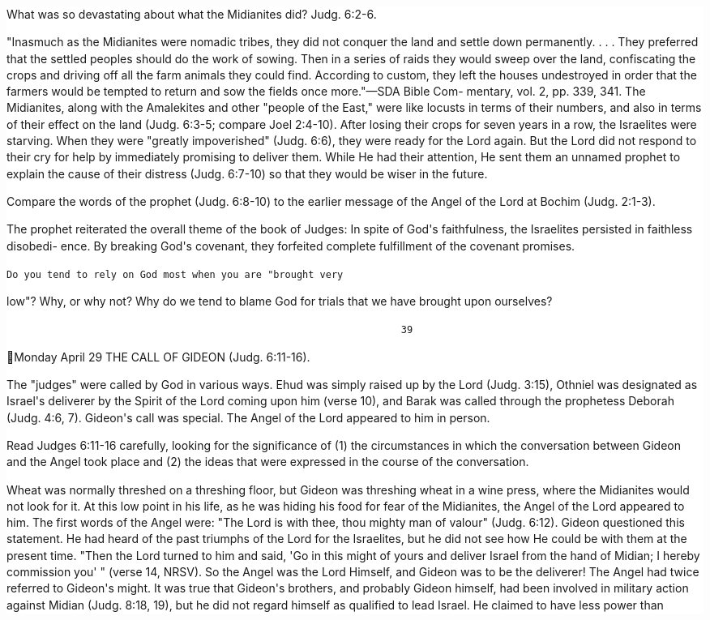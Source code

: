    What was so devastating about what the Midianites did? Judg.
6:2-6.


   "Inasmuch as the Midianites were nomadic tribes, they did not
conquer the land and settle down permanently. . . . They preferred that
the settled peoples should do the work of sowing. Then in a series of
raids they would sweep over the land, confiscating the crops and
driving off all the farm animals they could find. According to custom,
they left the houses undestroyed in order that the farmers would be
tempted to return and sow the fields once more."—SDA Bible Com-
mentary, vol. 2, pp. 339, 341.
   The Midianites, along with the Amalekites and other "people of the
East," were like locusts in terms of their numbers, and also in terms of
their effect on the land (Judg. 6:3-5; compare Joel 2:4-10). After
losing their crops for seven years in a row, the Israelites were starving.
When they were "greatly impoverished" (Judg. 6:6), they were ready
for the Lord again. But the Lord did not respond to their cry for help by
immediately promising to deliver them. While He had their attention,
He sent them an unnamed prophet to explain the cause of their distress
(Judg. 6:7-10) so that they would be wiser in the future.

  Compare the words of the prophet (Judg. 6:8-10) to the earlier
message of the Angel of the Lord at Bochim (Judg. 2:1-3).


   The prophet reiterated the overall theme of the book of Judges: In
spite of God's faithfulness, the Israelites persisted in faithless disobedi-
ence. By breaking God's covenant, they forfeited complete fulfillment
of the covenant promises.

    Do you tend to rely on God most when you are "brought very
 low"? Why, or why not? Why do we tend to blame God for trials
 that we have brought upon ourselves?


                                                                        39
Monday                                                       April 29
THE CALL OF GIDEON (Judg. 6:11-16).

   The "judges" were called by God in various ways. Ehud was simply
raised up by the Lord (Judg. 3:15), Othniel was designated as Israel's
deliverer by the Spirit of the Lord coming upon him (verse 10), and
Barak was called through the prophetess Deborah (Judg. 4:6, 7).
Gideon's call was special. The Angel of the Lord appeared to him in
person.

   Read Judges 6:11-16 carefully, looking for the significance of
(1) the circumstances in which the conversation between Gideon
and the Angel took place and (2) the ideas that were expressed in
the course of the conversation.


   Wheat was normally threshed on a threshing floor, but Gideon was
threshing wheat in a wine press, where the Midianites would not look
for it. At this low point in his life, as he was hiding his food for fear of
the Midianites, the Angel of the Lord appeared to him.
   The first words of the Angel were: "The Lord is with thee, thou
mighty man of valour" (Judg. 6:12). Gideon questioned this statement.
He had heard of the past triumphs of the Lord for the Israelites, but he
did not see how He could be with them at the present time. "Then the
Lord turned to him and said, 'Go in this might of yours and deliver
Israel from the hand of Midian; I hereby commission you' " (verse 14,
NRSV). So the Angel was the Lord Himself, and Gideon was to be the
deliverer!
   The Angel had twice referred to Gideon's might. It was true that
Gideon's brothers, and probably Gideon himself, had been involved in
military action against Midian (Judg. 8:18, 19), but he did not regard
himself as qualified to lead Israel. He claimed to have less power than